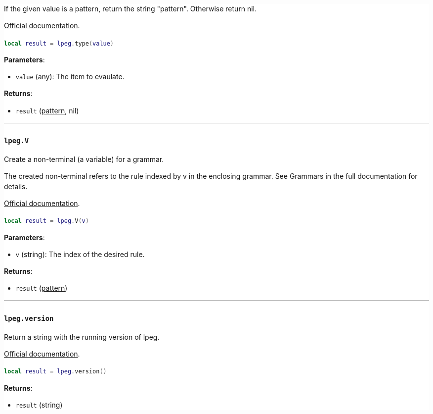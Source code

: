 If the given value is a pattern, return the string "pattern". Otherwise return nil.

[Official documentation](http://www.inf.puc-rio.br/~roberto/lpeg/#f-type).

```lua
local result = lpeg.type(value)
```

**Parameters**:

* `value` (any): The item to evaulate.

**Returns**:

* `result` ([pattern](../types/pattern.md), nil)

***

### `lpeg.V`
<div class="search_terms" style="display: none">v</div>

Create a non-terminal (a variable) for a grammar.
	
The created non-terminal refers to the rule indexed by v in the enclosing grammar. See Grammars
in the full documentation for details.

[Official documentation](http://www.inf.puc-rio.br/~roberto/lpeg/#op-v).

```lua
local result = lpeg.V(v)
```

**Parameters**:

* `v` (string): The index of the desired rule.

**Returns**:

* `result` ([pattern](../types/pattern.md))

***

### `lpeg.version`
<div class="search_terms" style="display: none">version</div>

Return a string with the running version of lpeg.

[Official documentation](http://www.inf.puc-rio.br/~roberto/lpeg/#f-version).

```lua
local result = lpeg.version()
```

**Returns**:

* `result` (string)

